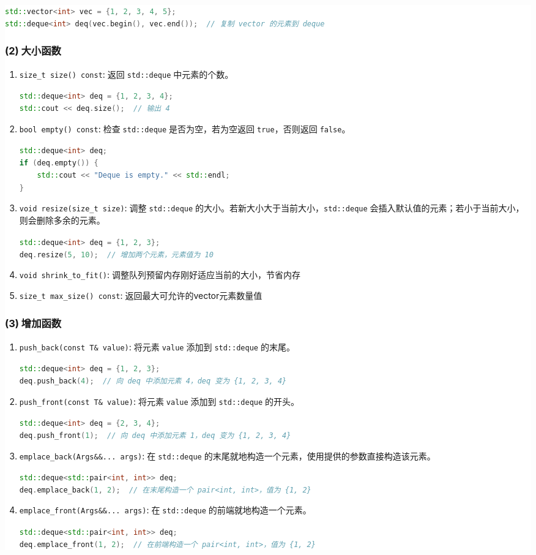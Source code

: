    ```c++
   std::vector<int> vec = {1, 2, 3, 4, 5};
   std::deque<int> deq(vec.begin(), vec.end());  // 复制 vector 的元素到 deque
   ```

### (2) 大小函数

1. `size_t size() const`: 返回 `std::deque` 中元素的个数。

   ```c++
   std::deque<int> deq = {1, 2, 3, 4};
   std::cout << deq.size();  // 输出 4
   ```

2. `bool empty() const`: 检查 `std::deque` 是否为空，若为空返回 `true`，否则返回 `false`。

   ```c++
   std::deque<int> deq;
   if (deq.empty()) {
       std::cout << "Deque is empty." << std::endl;
   }
   ```

3. `void resize(size_t size)`: 调整 `std::deque` 的大小。若新大小大于当前大小，`std::deque` 会插入默认值的元素；若小于当前大小，则会删除多余的元素。

   ```c++
   std::deque<int> deq = {1, 2, 3};
   deq.resize(5, 10);  // 增加两个元素，元素值为 10
   ```

4. `void shrink_to_fit()`: 调整队列预留内存刚好适应当前的大小，节省内存
5. `size_t max_size() const`: 返回最大可允许的vector元素数量值

### (3) 增加函数

1. `push_back(const T& value)`: 将元素 `value` 添加到 `std::deque` 的末尾。

   ```c++
   std::deque<int> deq = {1, 2, 3};
   deq.push_back(4);  // 向 deq 中添加元素 4，deq 变为 {1, 2, 3, 4}
   ```

2. `push_front(const T& value)`: 将元素 `value` 添加到 `std::deque` 的开头。

   ```c++
   std::deque<int> deq = {2, 3, 4};
   deq.push_front(1);  // 向 deq 中添加元素 1，deq 变为 {1, 2, 3, 4}
   ```

3. `emplace_back(Args&&... args)`: 在 `std::deque` 的末尾就地构造一个元素，使用提供的参数直接构造该元素。

   ```c++
   std::deque<std::pair<int, int>> deq;
   deq.emplace_back(1, 2);  // 在末尾构造一个 pair<int, int>，值为 {1, 2}
   ```

4. `emplace_front(Args&&... args)`: 在 `std::deque` 的前端就地构造一个元素。

   ```c++
   std::deque<std::pair<int, int>> deq;
   deq.emplace_front(1, 2);  // 在前端构造一个 pair<int, int>，值为 {1, 2}
   ```
